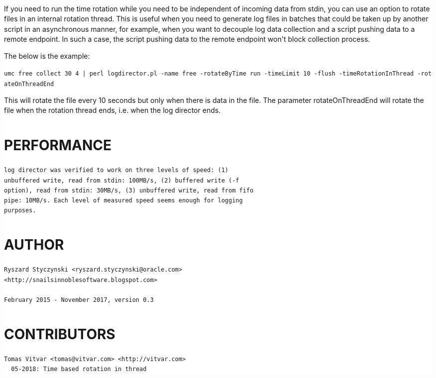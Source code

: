 If you need to run the time rotation while you need to be independent of incoming data from stdin, you can use an option to rotate 
files in an internal rotation thread. This is useful when you need to generate log files in batches that could be taken up by another script
in an asynchronous manner, for example, when you want to decouple log data collection and a script pushing data to a remote endpoint. 
In such a case, the script pushing data to the remote endpoint won't block collection process.

The below is the example:

```
umc free collect 30 4 | perl logdirector.pl -name free -rotateByTime run -timeLimit 10 -flush -timeRotationInThread -rotateOnThreadEnd
```

This will rotate the file every 10 seconds but only when there is data in the file. The parameter rotateOnThreadEnd will rotate the file 
when the rotation thread ends, i.e. when the log director ends. 

# PERFORMANCE
    log director was verified to work on three levels of speed: (1)
    unbuffered write, read from stdin: 100MB/s, (2) buffered write (-f
    option), read from stdin: 30MB/s, (3) unbuffered write, read from fifo
    pipe: 10MB/s. Each level of measured speed seems enough for logging
    purposes.

# AUTHOR
    Ryszard Styczynski <ryszard.styczynski@oracle.com>
    <http://snailsinnoblesoftware.blogspot.com>

    February 2015 - November 2017, version 0.3

# CONTRIBUTORS

    Tomas Vitvar <tomas@vitvar.com> <http://vitvar.com>
      05-2018: Time based rotation in thread

